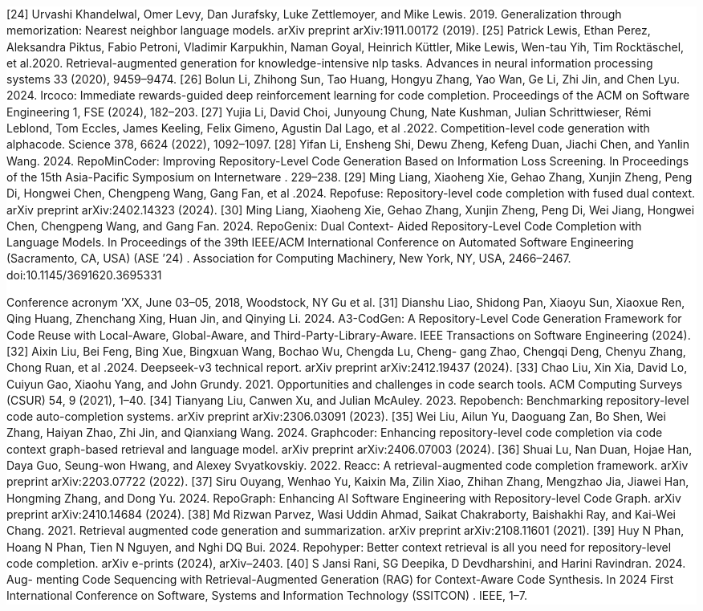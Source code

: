 [24] Urvashi Khandelwal, Omer Levy, Dan Jurafsky, Luke Zettlemoyer, and Mike
Lewis. 2019. Generalization through memorization: Nearest neighbor language
models. arXiv preprint arXiv:1911.00172 (2019).
[25] Patrick Lewis, Ethan Perez, Aleksandra Piktus, Fabio Petroni, Vladimir Karpukhin,
Naman Goyal, Heinrich Küttler, Mike Lewis, Wen-tau Yih, Tim Rocktäschel,
et al.2020. Retrieval-augmented generation for knowledge-intensive nlp tasks.
Advances in neural information processing systems 33 (2020), 9459–9474.
[26] Bolun Li, Zhihong Sun, Tao Huang, Hongyu Zhang, Yao Wan, Ge Li, Zhi Jin, and
Chen Lyu. 2024. Ircoco: Immediate rewards-guided deep reinforcement learning
for code completion. Proceedings of the ACM on Software Engineering 1, FSE
(2024), 182–203.
[27] Yujia Li, David Choi, Junyoung Chung, Nate Kushman, Julian Schrittwieser, Rémi
Leblond, Tom Eccles, James Keeling, Felix Gimeno, Agustin Dal Lago, et al .2022.
Competition-level code generation with alphacode. Science 378, 6624 (2022),
1092–1097.
[28] Yifan Li, Ensheng Shi, Dewu Zheng, Kefeng Duan, Jiachi Chen, and Yanlin Wang.
2024. RepoMinCoder: Improving Repository-Level Code Generation Based on
Information Loss Screening. In Proceedings of the 15th Asia-Pacific Symposium on
Internetware . 229–238.
[29] Ming Liang, Xiaoheng Xie, Gehao Zhang, Xunjin Zheng, Peng Di, Hongwei
Chen, Chengpeng Wang, Gang Fan, et al .2024. Repofuse: Repository-level code
completion with fused dual context. arXiv preprint arXiv:2402.14323 (2024).
[30] Ming Liang, Xiaoheng Xie, Gehao Zhang, Xunjin Zheng, Peng Di, Wei Jiang,
Hongwei Chen, Chengpeng Wang, and Gang Fan. 2024. RepoGenix: Dual Context-
Aided Repository-Level Code Completion with Language Models. In Proceedings
of the 39th IEEE/ACM International Conference on Automated Software Engineering
(Sacramento, CA, USA) (ASE ’24) . Association for Computing Machinery, New
York, NY, USA, 2466–2467. doi:10.1145/3691620.3695331

Conference acronym ’XX, June 03–05, 2018, Woodstock, NY Gu et al.
[31] Dianshu Liao, Shidong Pan, Xiaoyu Sun, Xiaoxue Ren, Qing Huang, Zhenchang
Xing, Huan Jin, and Qinying Li. 2024. A3-CodGen: A Repository-Level Code
Generation Framework for Code Reuse with Local-Aware, Global-Aware, and
Third-Party-Library-Aware. IEEE Transactions on Software Engineering (2024).
[32] Aixin Liu, Bei Feng, Bing Xue, Bingxuan Wang, Bochao Wu, Chengda Lu, Cheng-
gang Zhao, Chengqi Deng, Chenyu Zhang, Chong Ruan, et al .2024. Deepseek-v3
technical report. arXiv preprint arXiv:2412.19437 (2024).
[33] Chao Liu, Xin Xia, David Lo, Cuiyun Gao, Xiaohu Yang, and John Grundy. 2021.
Opportunities and challenges in code search tools. ACM Computing Surveys
(CSUR) 54, 9 (2021), 1–40.
[34] Tianyang Liu, Canwen Xu, and Julian McAuley. 2023. Repobench: Benchmarking
repository-level code auto-completion systems. arXiv preprint arXiv:2306.03091
(2023).
[35] Wei Liu, Ailun Yu, Daoguang Zan, Bo Shen, Wei Zhang, Haiyan Zhao, Zhi Jin, and
Qianxiang Wang. 2024. Graphcoder: Enhancing repository-level code completion
via code context graph-based retrieval and language model. arXiv preprint
arXiv:2406.07003 (2024).
[36] Shuai Lu, Nan Duan, Hojae Han, Daya Guo, Seung-won Hwang, and Alexey
Svyatkovskiy. 2022. Reacc: A retrieval-augmented code completion framework.
arXiv preprint arXiv:2203.07722 (2022).
[37] Siru Ouyang, Wenhao Yu, Kaixin Ma, Zilin Xiao, Zhihan Zhang, Mengzhao Jia,
Jiawei Han, Hongming Zhang, and Dong Yu. 2024. RepoGraph: Enhancing
AI Software Engineering with Repository-level Code Graph. arXiv preprint
arXiv:2410.14684 (2024).
[38] Md Rizwan Parvez, Wasi Uddin Ahmad, Saikat Chakraborty, Baishakhi Ray, and
Kai-Wei Chang. 2021. Retrieval augmented code generation and summarization.
arXiv preprint arXiv:2108.11601 (2021).
[39] Huy N Phan, Hoang N Phan, Tien N Nguyen, and Nghi DQ Bui. 2024. Repohyper:
Better context retrieval is all you need for repository-level code completion. arXiv
e-prints (2024), arXiv–2403.
[40] S Jansi Rani, SG Deepika, D Devdharshini, and Harini Ravindran. 2024. Aug-
menting Code Sequencing with Retrieval-Augmented Generation (RAG) for
Context-Aware Code Synthesis. In 2024 First International Conference on Software,
Systems and Information Technology (SSITCON) . IEEE, 1–7.